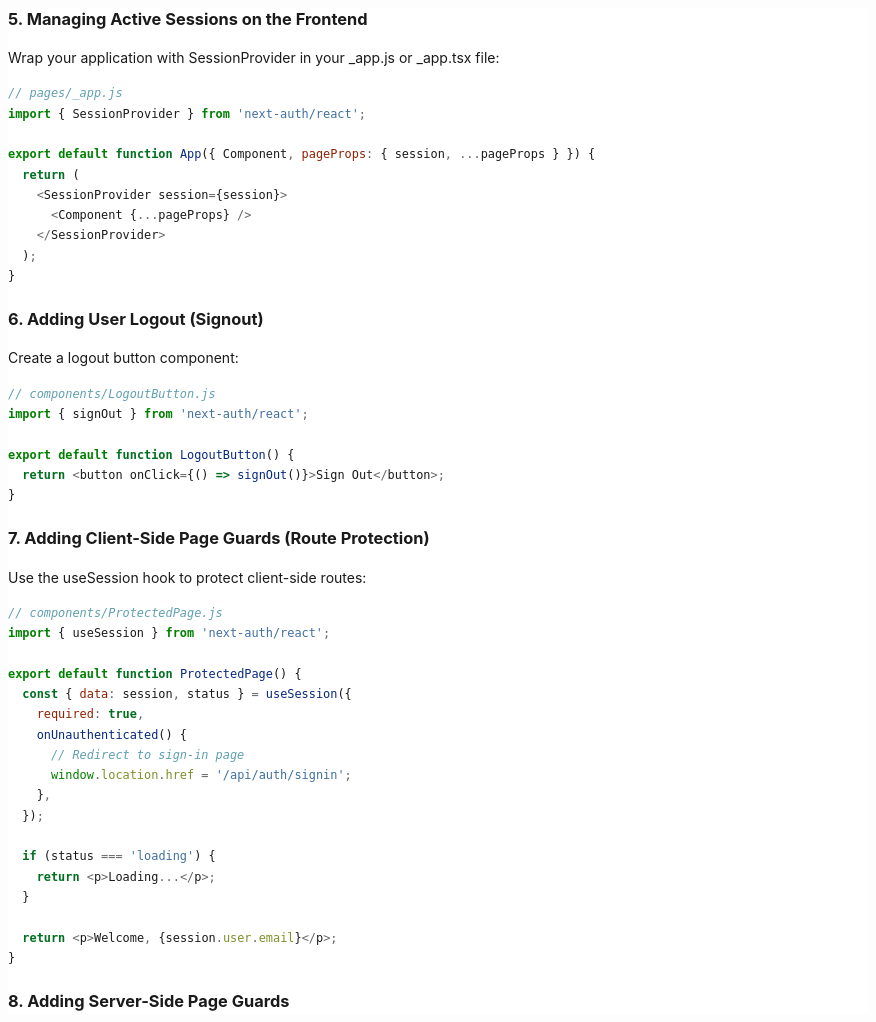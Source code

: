 ```js
```

### 5. Managing Active Sessions on the Frontend

Wrap your application with SessionProvider in your _app.js or _app.tsx file:

```js
// pages/_app.js
import { SessionProvider } from 'next-auth/react';

export default function App({ Component, pageProps: { session, ...pageProps } }) {
  return (
    <SessionProvider session={session}>
      <Component {...pageProps} />
    </SessionProvider>
  );
}
```

### 6. Adding User Logout (Signout)

Create a logout button component:

```js
// components/LogoutButton.js
import { signOut } from 'next-auth/react';

export default function LogoutButton() {
  return <button onClick={() => signOut()}>Sign Out</button>;
}
```

### 7. Adding Client-Side Page Guards (Route Protection)
Use the useSession hook to protect client-side routes:

```js
// components/ProtectedPage.js
import { useSession } from 'next-auth/react';

export default function ProtectedPage() {
  const { data: session, status } = useSession({
    required: true,
    onUnauthenticated() {
      // Redirect to sign-in page
      window.location.href = '/api/auth/signin';
    },
  });

  if (status === 'loading') {
    return <p>Loading...</p>;
  }

  return <p>Welcome, {session.user.email}</p>;
}
```
### 8. Adding Server-Side Page Guards
